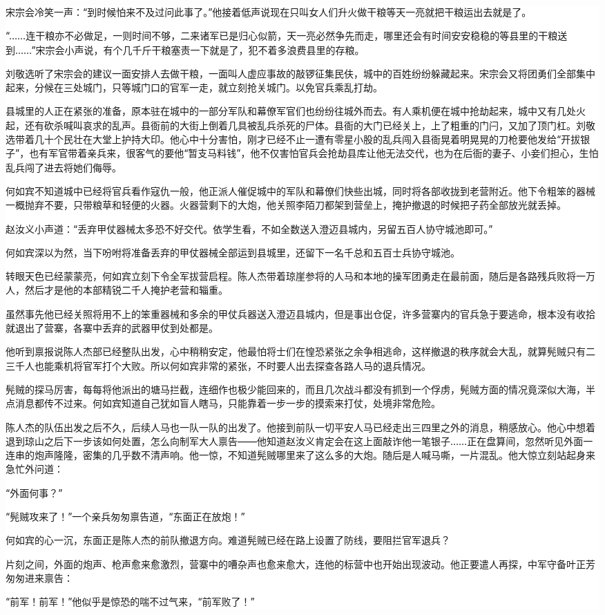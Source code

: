   宋宗会冷笑一声：“到时候怕来不及过问此事了。”他接着低声说现在只叫女人们升火做干粮等天一亮就把干粮运出去就是了。

  “……连干粮亦不必做足，一则时间不够，二来诸军已是归心似箭，天一亮必然争先而走，哪里还会有时间安安稳稳的等县里的干粮送到……”宋宗会小声说，有个几千斤干粮塞责一下就是了，犯不着多浪费县里的存粮。

  刘敬选听了宋宗会的建议一面安排人去做干粮，一面叫人虚应事故的敲锣征集民伕，城中的百姓纷纷躲藏起来。宋宗会又将团勇们全部集中起来，分候在三处城门，只等城门口的官军一走，就立刻抢关城门。以免官兵乘乱打劫。

  县城里的人正在紧张的准备，原本驻在城中的一部分军队和幕僚军官们也纷纷往城外而去。有人乘机便在城中抢劫起来，城中又有几处火起，还有砍杀喊叫哀求的乱声。县衙前的大街上倒着几具被乱兵杀死的尸体。县衙的大门已经关上，上了粗重的门闩，又加了顶门杠。刘敬选带着几十个民壮在大堂上护持大印。他心中十分害怕，刚才已经不止一遭有零星小股的乱兵闯入县衙晃着明晃晃的刀枪要他发给“开拔银子”，也有军官带着亲兵来，很客气的要他“暂支马料钱”，他不仅害怕官兵会抢劫县库让他无法交代，也为在后衙的妻子、小妾们担心，生怕乱兵闯了进去将她们侮辱。

  何如宾不知道城中已经将官兵看作寇仇一般，他正派人催促城中的军队和幕僚们快些出城，同时将各部收拢到老营附近。他下令粗笨的器械一概抛弃不要，只带粮草和轻便的火器。火器营剩下的大炮，他关照李陌刀都架到营垒上，掩护撤退的时候把子药全部放光就丢掉。

  赵汝义小声道：“丢弃甲仗器械太多恐不好交代。依学生看，不如全数送入澄迈县城内，另留五百人协守城池即可。”

  何如宾深以为然，当下吩咐将准备丢弃的甲仗器械全部运到县城里，还留下一名千总和五百士兵协守城池。

  转眼天色已经蒙蒙亮，何如宾立刻下令全军拔营启程。陈人杰带着琼崖参将的人马和本地的操军团勇走在最前面，随后是各路残兵败将一万人，然后才是他的本部精锐二千人掩护老营和辎重。

  虽然事先他已经关照将用不上的笨重器械和多余的甲仗兵器送入澄迈县城内，但是事出仓促，许多营寨内的官兵急于要逃命，根本没有收拾就退出了营寨，各寨中丢弃的武器甲仗到处都是。

  他听到禀报说陈人杰部已经整队出发，心中稍稍安定，他最怕将士们在惶恐紧张之余争相逃命，这样撤退的秩序就会大乱，就算髡贼只有二三千人也能乘机将官军打个大败。所以何如宾非常的紧张，不时要人出去探查各路人马的退兵情况。

  髡贼的探马厉害，每每将他派出的塘马拦截，连细作也极少能回来的，而且几次战斗都没有抓到一个俘虏，髡贼方面的情况竟深似大海，半点消息都传不过来。何如宾知道自己犹如盲人瞎马，只能靠着一步一步的摸索来打仗，处境非常危险。

  陈人杰的队伍出发之后不久，后续人马也一队一队的出发了。他接到前队一切平安人马已经走出三四里之外的消息，稍感放心。他心中想着退到琼山之后下一步该如何处置，怎么向制军大人禀告——他知道赵汝义肯定会在这上面敲诈他一笔银子……正在盘算间，忽然听见外面一连串的炮声隆隆，密集的几乎数不清声响。他一惊，不知道髡贼哪里来了这么多的大炮。随后是人喊马嘶，一片混乱。他大惊立刻站起身来急忙外问道：

  “外面何事？”

  “髡贼攻来了！”一个亲兵匆匆禀告道，“东面正在放炮！”

  何如宾的心一沉，东面正是陈人杰的前队撤退方向。难道髡贼已经在路上设置了防线，要阻拦官军退兵？

  片刻之间，外面的炮声、枪声愈来愈激烈，营寨中的嘈杂声也愈来愈大，连他的标营中也开始出现波动。他正要遣人再探，中军守备叶正芳匆匆进来禀告：

  “前军！前军！”他似乎是惊恐的喘不过气来，“前军败了！”



